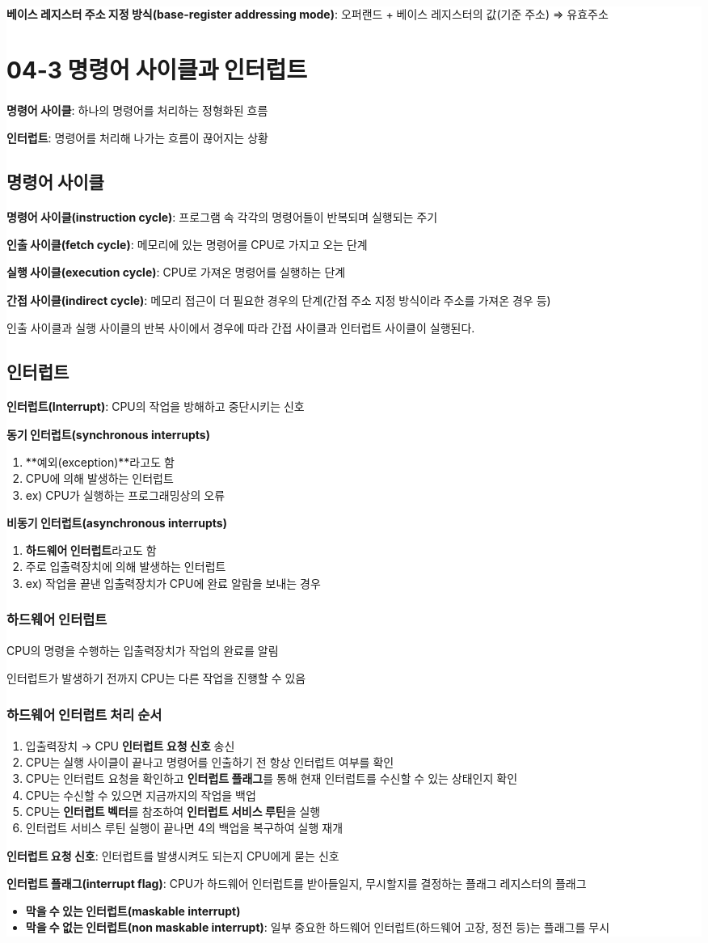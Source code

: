 **베이스 레지스터 주소 지정 방식(base-register addressing mode)**: 오퍼랜드 + 베이스 레지스터의 값(기준 주소) ⇒ 유효주소

# 04-3 명령어 사이클과 인터럽트

**명령어 사이클**: 하나의 명령어를 처리하는 정형화된 흐름

**인터럽트**: 명령어를 처리해 나가는 흐름이 끊어지는 상황

## 명령어 사이클

**명령어 사이클(instruction cycle)**: 프로그램 속 각각의 명령어들이 반복되며 실행되는 주기

**인출 사이클(fetch cycle)**: 메모리에 있는 명령어를 CPU로 가지고 오는 단계

**실행 사이클(execution cycle)**: CPU로 가져온 명령어를 실행하는 단계

**간접 사이클(indirect cycle)**: 메모리 접근이 더 필요한 경우의 단계(간접 주소 지정 방식이라 주소를 가져온 경우 등)

인출 사이클과 실행 사이클의 반복 사이에서 경우에 따라 간접 사이클과 인터럽트 사이클이 실행된다.

## 인터럽트

**인터럽트(Interrupt)**: CPU의 작업을 방해하고 중단시키는 신호

**동기 인터럽트(synchronous interrupts)**

1. **예외(exception)**라고도 함
2. CPU에 의해 발생하는 인터럽트
3. ex) CPU가 실행하는 프로그래밍상의 오류

**비동기 인터럽트(asynchronous interrupts)**

1. **하드웨어 인터럽트**라고도 함
2. 주로 입출력장치에 의해 발생하는 인터럽트
3. ex) 작업을 끝낸 입출력장치가 CPU에 완료 알람을 보내는 경우

### 하드웨어 인터럽트

CPU의 명령을 수행하는 입출력장치가 작업의 완료를 알림

인터럽트가 발생하기 전까지 CPU는 다른 작업을 진행할 수 있음

### 하드웨어 인터럽트 처리 순서

1. 입출력장치 → CPU **인터럽트 요청 신호** 송신
2. CPU는 실행 사이클이 끝나고 명령어를 인출하기 전 항상 인터럽트 여부를 확인
3. CPU는 인터럽트 요청을 확인하고 **인터럽트 플래그**를 통해 현재 인터럽트를 수신할 수 있는 상태인지 확인
4. CPU는 수신할 수 있으면 지금까지의 작업을 백업
5. CPU는 **인터럽트 벡터**를 참조하여 **인터럽트 서비스 루틴**을 실행
6. 인터럽트 서비스 루틴 실행이 끝나면 4의 백업을 복구하여 실행 재개

**인터럽트 요청 신호**: 인터럽트를 발생시켜도 되는지 CPU에게 묻는 신호

**인터럽트 플래그(interrupt flag)**: CPU가 하드웨어 인터럽트를 받아들일지, 무시할지를 결정하는 플래그 레지스터의 플래그

- **막을 수 있는 인터럽트(maskable interrupt)**
- **막을 수 없는 인터럽트(non maskable interrupt)**: 일부 중요한 하드웨어 인터럽트(하드웨어 고장, 정전 등)는 플래그를 무시
